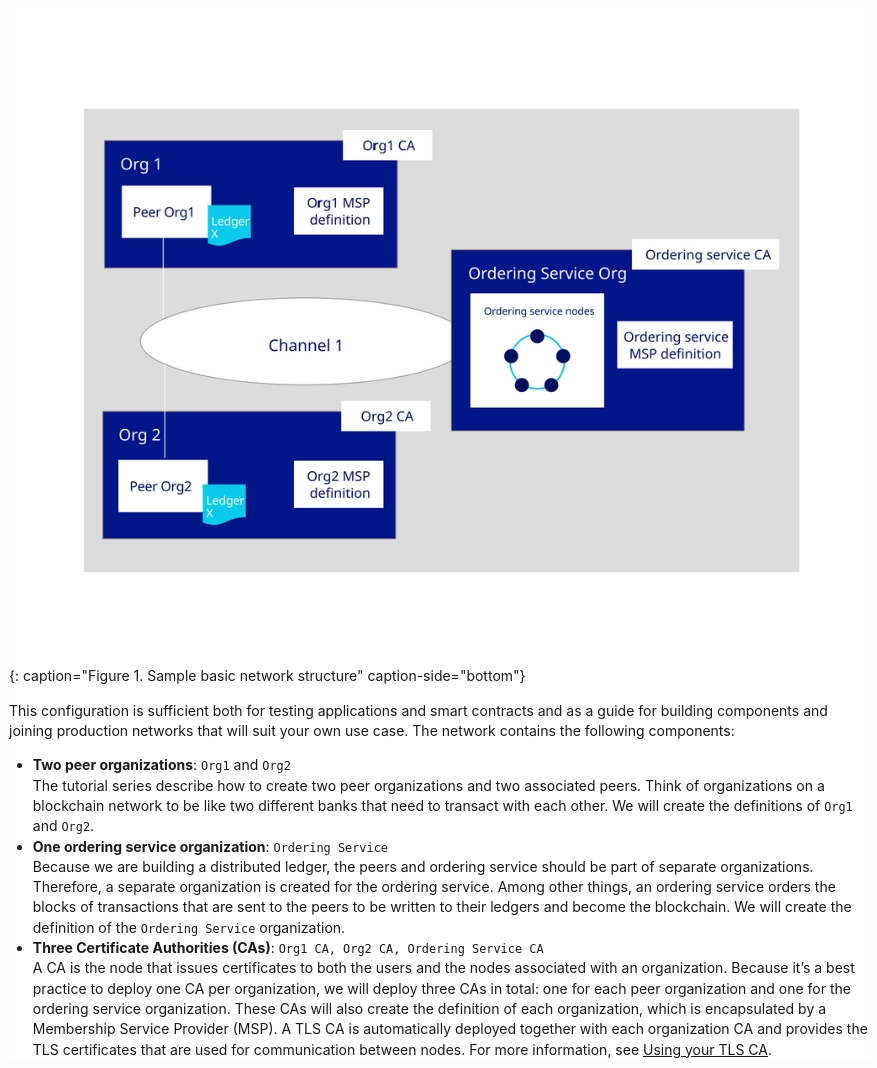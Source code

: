 ![Sample basic network structure](../images/ibp-v2-build-network.svg "Sample basic network structure"){: caption="Figure 1. Sample basic network structure" caption-side="bottom"}

This configuration is sufficient both for testing applications and smart contracts and as a guide for building components and joining production networks that will suit your own use case. The network contains the following components:

* **Two peer organizations**: `Org1` and `Org2`  
  The tutorial series describe how to create two peer organizations and two associated peers. Think of organizations on a blockchain network to be like two different banks that need to transact with each other. We will create the definitions of `Org1` and `Org2`.
* **One ordering service organization**: `Ordering Service`  
  Because we are building a distributed ledger, the peers and ordering service should be part of separate organizations. Therefore, a separate organization is created for the ordering service. Among other things, an ordering service orders the blocks of transactions that are sent to the peers to be written to their ledgers and become the blockchain. We will create the definition of the `Ordering Service` organization.
* **Three Certificate Authorities (CAs)**: `Org1 CA, Org2 CA, Ordering Service CA`   
  A CA is the node that issues certificates to both the users and the nodes associated with an organization. Because it’s a best practice to deploy one CA per organization, we will deploy three CAs in total: one for each peer organization and one for the ordering service organization. These CAs will also create the definition of each organization, which is encapsulated by a Membership Service Provider (MSP). A TLS CA is automatically deployed together with each organization CA and provides the TLS certificates that are used for communication between nodes. For more information, see [Using your TLS CA](/docs/blockchain-sw-25?topic=blockchain-sw-25-ibp-console-identities#ibp-console-identities-tlsca).